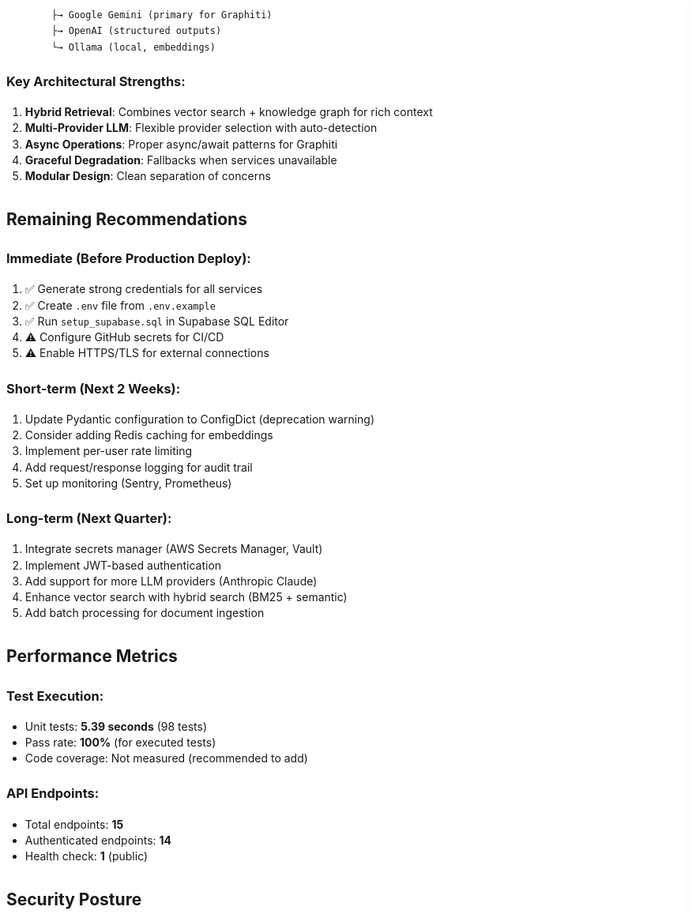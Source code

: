 ```
        ├→ Google Gemini (primary for Graphiti)
        ├→ OpenAI (structured outputs)
        └→ Ollama (local, embeddings)
```

### Key Architectural Strengths:
1. **Hybrid Retrieval**: Combines vector search + knowledge graph for rich context
2. **Multi-Provider LLM**: Flexible provider selection with auto-detection
3. **Async Operations**: Proper async/await patterns for Graphiti
4. **Graceful Degradation**: Fallbacks when services unavailable
5. **Modular Design**: Clean separation of concerns

## Remaining Recommendations

### Immediate (Before Production Deploy):
1. ✅ Generate strong credentials for all services
2. ✅ Create `.env` file from `.env.example`
3. ✅ Run `setup_supabase.sql` in Supabase SQL Editor
4. ⚠️  Configure GitHub secrets for CI/CD
5. ⚠️  Enable HTTPS/TLS for external connections

### Short-term (Next 2 Weeks):
1. Update Pydantic configuration to ConfigDict (deprecation warning)
2. Consider adding Redis caching for embeddings
3. Implement per-user rate limiting
4. Add request/response logging for audit trail
5. Set up monitoring (Sentry, Prometheus)

### Long-term (Next Quarter):
1. Integrate secrets manager (AWS Secrets Manager, Vault)
2. Implement JWT-based authentication
3. Add support for more LLM providers (Anthropic Claude)
4. Enhance vector search with hybrid search (BM25 + semantic)
5. Add batch processing for document ingestion

## Performance Metrics

### Test Execution:
- Unit tests: **5.39 seconds** (98 tests)
- Pass rate: **100%** (for executed tests)
- Code coverage: Not measured (recommended to add)

### API Endpoints:
- Total endpoints: **15**
- Authenticated endpoints: **14**
- Health check: **1** (public)

## Security Posture
